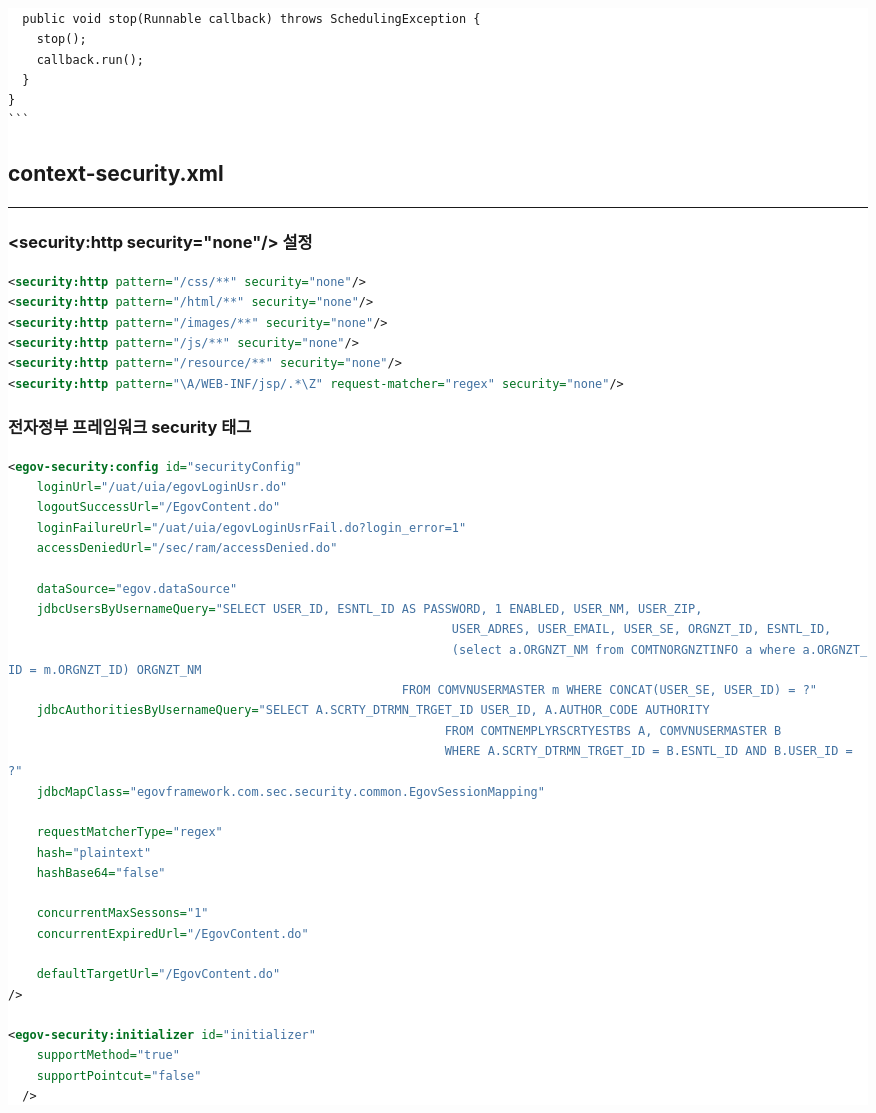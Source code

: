       public void stop(Runnable callback) throws SchedulingException {
        stop();
        callback.run();
      }
    }
    ```
    

## context-security.xml

---

### <security:http security="none"/> 설정

```xml
<security:http pattern="/css/**" security="none"/>
<security:http pattern="/html/**" security="none"/>
<security:http pattern="/images/**" security="none"/>
<security:http pattern="/js/**" security="none"/>
<security:http pattern="/resource/**" security="none"/>
<security:http pattern="\A/WEB-INF/jsp/.*\Z" request-matcher="regex" security="none"/>
```

### 전자정부 프레임워크 security 태그

```xml
<egov-security:config id="securityConfig"
    loginUrl="/uat/uia/egovLoginUsr.do"
    logoutSuccessUrl="/EgovContent.do"
    loginFailureUrl="/uat/uia/egovLoginUsrFail.do?login_error=1"
    accessDeniedUrl="/sec/ram/accessDenied.do"

    dataSource="egov.dataSource"
    jdbcUsersByUsernameQuery="SELECT USER_ID, ESNTL_ID AS PASSWORD, 1 ENABLED, USER_NM, USER_ZIP,
                                                              USER_ADRES, USER_EMAIL, USER_SE, ORGNZT_ID, ESNTL_ID,
                                                              (select a.ORGNZT_NM from COMTNORGNZTINFO a where a.ORGNZT_ID = m.ORGNZT_ID) ORGNZT_NM
                                                       FROM COMVNUSERMASTER m WHERE CONCAT(USER_SE, USER_ID) = ?"
    jdbcAuthoritiesByUsernameQuery="SELECT A.SCRTY_DTRMN_TRGET_ID USER_ID, A.AUTHOR_CODE AUTHORITY
                                                             FROM COMTNEMPLYRSCRTYESTBS A, COMVNUSERMASTER B
                                                             WHERE A.SCRTY_DTRMN_TRGET_ID = B.ESNTL_ID AND B.USER_ID = ?"
    jdbcMapClass="egovframework.com.sec.security.common.EgovSessionMapping"

    requestMatcherType="regex"
    hash="plaintext"
    hashBase64="false"

    concurrentMaxSessons="1"
    concurrentExpiredUrl="/EgovContent.do"

    defaultTargetUrl="/EgovContent.do"
/>

<egov-security:initializer id="initializer"
    supportMethod="true"
    supportPointcut="false"
  />
```
